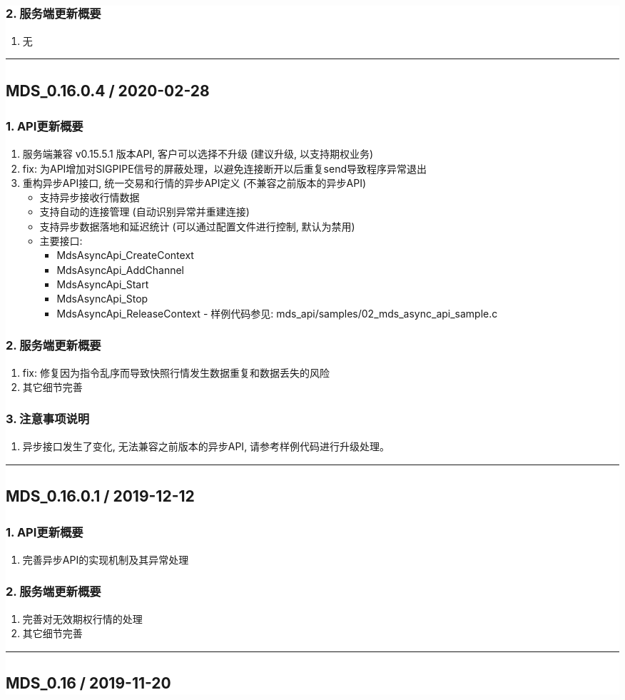 ### 2. 服务端更新概要

  1. 无


---

MDS_0.16.0.4 / 2020-02-28
-----------------------------------

### 1. API更新概要

  1. 服务端兼容 v0.15.5.1 版本API, 客户可以选择不升级 (建议升级, 以支持期权业务)
  2. fix: 为API增加对SIGPIPE信号的屏蔽处理，以避免连接断开以后重复send导致程序异常退出
  3. 重构异步API接口, 统一交易和行情的异步API定义 (不兼容之前版本的异步API)
     - 支持异步接收行情数据
     - 支持自动的连接管理 (自动识别异常并重建连接)
     - 支持异步数据落地和延迟统计 (可以通过配置文件进行控制, 默认为禁用)
     - 主要接口:
        - MdsAsyncApi_CreateContext
        - MdsAsyncApi_AddChannel
        - MdsAsyncApi_Start
        - MdsAsyncApi_Stop
        - MdsAsyncApi_ReleaseContext
    - 样例代码参见: mds_api/samples/02_mds_async_api_sample.c

### 2. 服务端更新概要

  1. fix: 修复因为指令乱序而导致快照行情发生数据重复和数据丢失的风险
  2. 其它细节完善

### 3. 注意事项说明

  1. 异步接口发生了变化, 无法兼容之前版本的异步API, 请参考样例代码进行升级处理。


---

MDS_0.16.0.1 / 2019-12-12
-----------------------------------

### 1. API更新概要

  1. 完善异步API的实现机制及其异常处理

### 2. 服务端更新概要

  1. 完善对无效期权行情的处理
  2. 其它细节完善


---

MDS_0.16 / 2019-11-20
-----------------------------------
